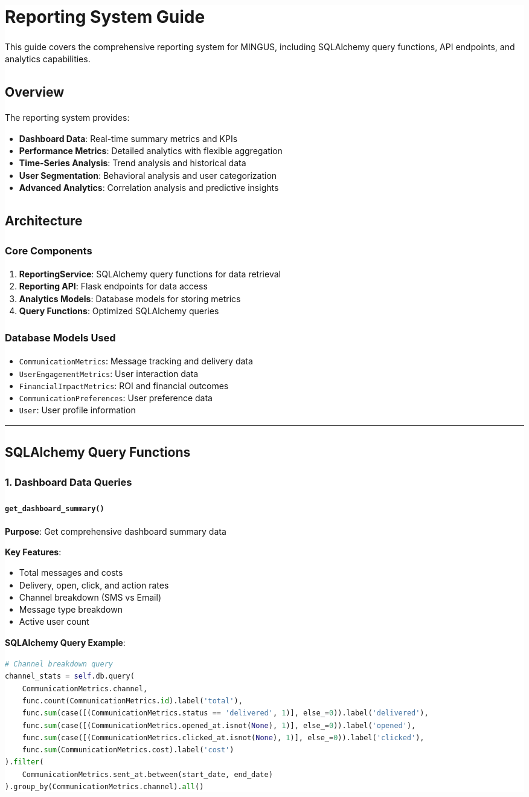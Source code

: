 # Reporting System Guide

This guide covers the comprehensive reporting system for MINGUS, including SQLAlchemy query functions, API endpoints, and analytics capabilities.

## Overview

The reporting system provides:

- **Dashboard Data**: Real-time summary metrics and KPIs
- **Performance Metrics**: Detailed analytics with flexible aggregation
- **Time-Series Analysis**: Trend analysis and historical data
- **User Segmentation**: Behavioral analysis and user categorization
- **Advanced Analytics**: Correlation analysis and predictive insights

## Architecture

### Core Components

1. **ReportingService**: SQLAlchemy query functions for data retrieval
2. **Reporting API**: Flask endpoints for data access
3. **Analytics Models**: Database models for storing metrics
4. **Query Functions**: Optimized SQLAlchemy queries

### Database Models Used

- `CommunicationMetrics`: Message tracking and delivery data
- `UserEngagementMetrics`: User interaction data
- `FinancialImpactMetrics`: ROI and financial outcomes
- `CommunicationPreferences`: User preference data
- `User`: User profile information

---

## SQLAlchemy Query Functions

### 1. Dashboard Data Queries

#### `get_dashboard_summary()`

**Purpose**: Get comprehensive dashboard summary data

**Key Features**:
- Total messages and costs
- Delivery, open, click, and action rates
- Channel breakdown (SMS vs Email)
- Message type breakdown
- Active user count

**SQLAlchemy Query Example**:
```python
# Channel breakdown query
channel_stats = self.db.query(
    CommunicationMetrics.channel,
    func.count(CommunicationMetrics.id).label('total'),
    func.sum(case([(CommunicationMetrics.status == 'delivered', 1)], else_=0)).label('delivered'),
    func.sum(case([(CommunicationMetrics.opened_at.isnot(None), 1)], else_=0)).label('opened'),
    func.sum(case([(CommunicationMetrics.clicked_at.isnot(None), 1)], else_=0)).label('clicked'),
    func.sum(CommunicationMetrics.cost).label('cost')
).filter(
    CommunicationMetrics.sent_at.between(start_date, end_date)
).group_by(CommunicationMetrics.channel).all()
```
